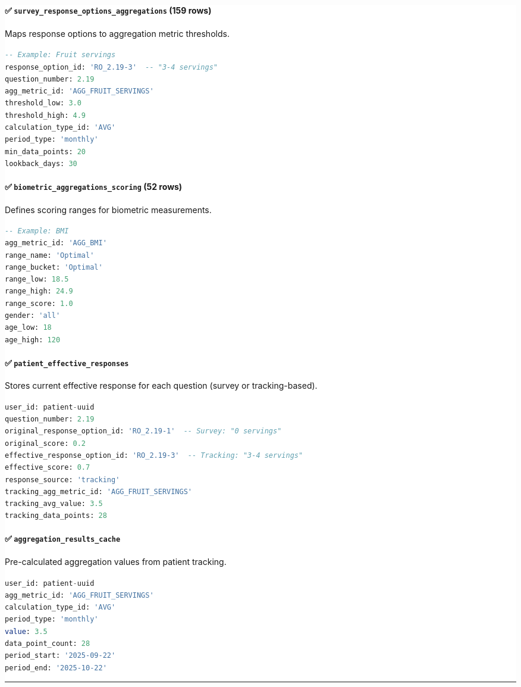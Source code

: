 #### ✅ `survey_response_options_aggregations` (159 rows)
Maps response options to aggregation metric thresholds.

```sql
-- Example: Fruit servings
response_option_id: 'RO_2.19-3'  -- "3-4 servings"
question_number: 2.19
agg_metric_id: 'AGG_FRUIT_SERVINGS'
threshold_low: 3.0
threshold_high: 4.9
calculation_type_id: 'AVG'
period_type: 'monthly'
min_data_points: 20
lookback_days: 30
```

#### ✅ `biometric_aggregations_scoring` (52 rows)
Defines scoring ranges for biometric measurements.

```sql
-- Example: BMI
agg_metric_id: 'AGG_BMI'
range_name: 'Optimal'
range_bucket: 'Optimal'
range_low: 18.5
range_high: 24.9
range_score: 1.0
gender: 'all'
age_low: 18
age_high: 120
```

#### ✅ `patient_effective_responses`
Stores current effective response for each question (survey or tracking-based).

```sql
user_id: patient-uuid
question_number: 2.19
original_response_option_id: 'RO_2.19-1'  -- Survey: "0 servings"
original_score: 0.2
effective_response_option_id: 'RO_2.19-3'  -- Tracking: "3-4 servings"
effective_score: 0.7
response_source: 'tracking'
tracking_agg_metric_id: 'AGG_FRUIT_SERVINGS'
tracking_avg_value: 3.5
tracking_data_points: 28
```

#### ✅ `aggregation_results_cache`
Pre-calculated aggregation values from patient tracking.

```sql
user_id: patient-uuid
agg_metric_id: 'AGG_FRUIT_SERVINGS'
calculation_type_id: 'AVG'
period_type: 'monthly'
value: 3.5
data_point_count: 28
period_start: '2025-09-22'
period_end: '2025-10-22'
```

---